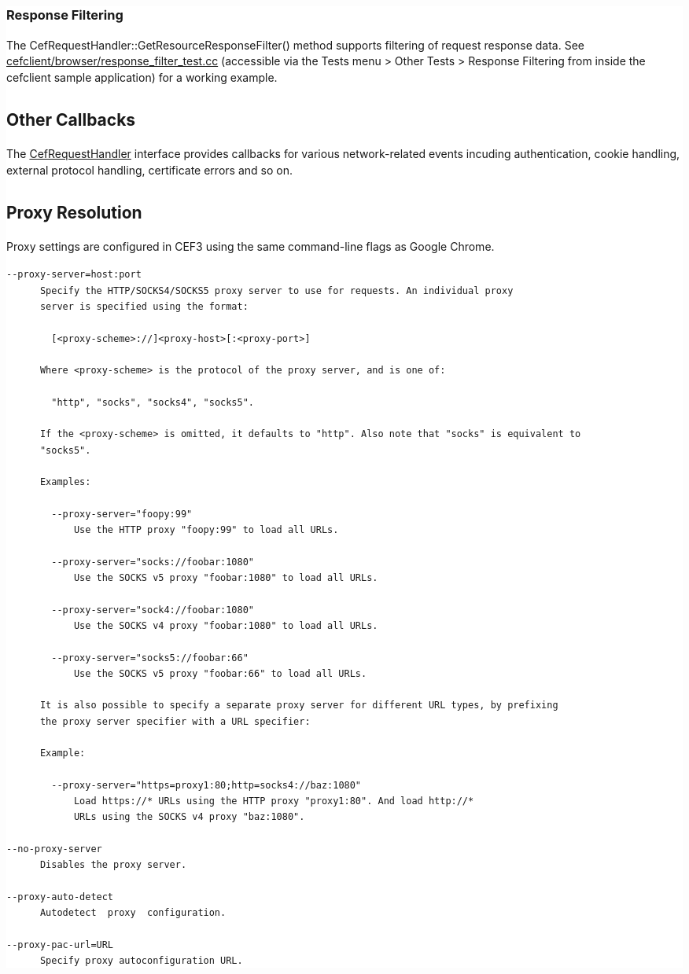 ### Response Filtering

The CefRequestHandler::GetResourceResponseFilter() method supports filtering of request response data. See [cefclient/browser/response_filter_test.cc](https://bitbucket.org/chromiumembedded/cef/src/master/tests/cefclient/browser/response_filter_test.cc?at=master) (accessible via the Tests menu > Other Tests > Response Filtering from inside the cefclient sample application) for a working example.

## Other Callbacks

The [CefRequestHandler](http://magpcss.org/ceforum/apidocs3/projects/(default)/CefRequestHandler.html) interface provides callbacks for various network-related events incuding authentication, cookie handling, external protocol handling, certificate errors and so on.

## Proxy Resolution

Proxy settings are configured in CEF3 using the same command-line flags as Google Chrome.

```
--proxy-server=host:port
      Specify the HTTP/SOCKS4/SOCKS5 proxy server to use for requests. An individual proxy
      server is specified using the format:

        [<proxy-scheme>://]<proxy-host>[:<proxy-port>]

      Where <proxy-scheme> is the protocol of the proxy server, and is one of:

        "http", "socks", "socks4", "socks5".

      If the <proxy-scheme> is omitted, it defaults to "http". Also note that "socks" is equivalent to
      "socks5".

      Examples:

        --proxy-server="foopy:99"
            Use the HTTP proxy "foopy:99" to load all URLs.

        --proxy-server="socks://foobar:1080"
            Use the SOCKS v5 proxy "foobar:1080" to load all URLs.

        --proxy-server="sock4://foobar:1080"
            Use the SOCKS v4 proxy "foobar:1080" to load all URLs.

        --proxy-server="socks5://foobar:66"
            Use the SOCKS v5 proxy "foobar:66" to load all URLs.

      It is also possible to specify a separate proxy server for different URL types, by prefixing
      the proxy server specifier with a URL specifier:

      Example:

        --proxy-server="https=proxy1:80;http=socks4://baz:1080"
            Load https://* URLs using the HTTP proxy "proxy1:80". And load http://*
            URLs using the SOCKS v4 proxy "baz:1080".

--no-proxy-server
      Disables the proxy server.

--proxy-auto-detect
      Autodetect  proxy  configuration.

--proxy-pac-url=URL
      Specify proxy autoconfiguration URL.

```